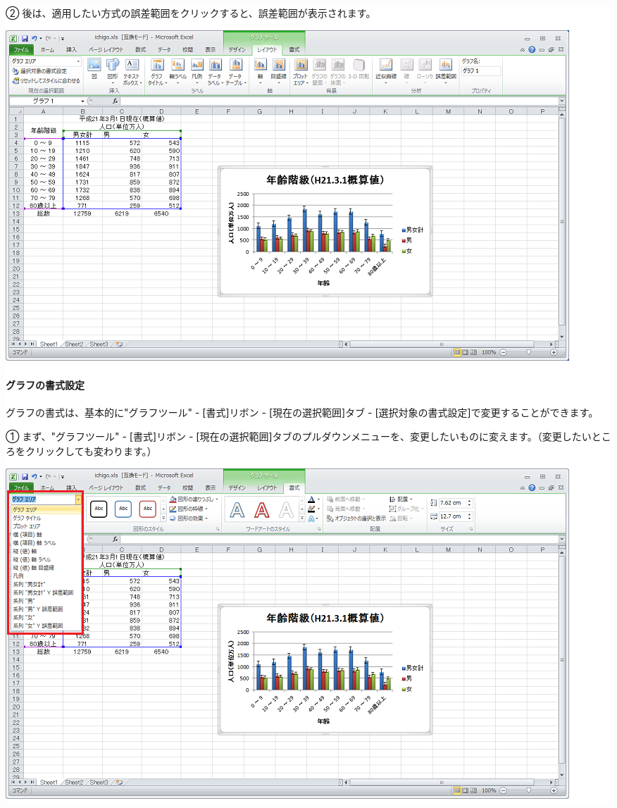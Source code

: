 &#9313; 後は、適用したい方式の誤差範囲をクリックすると、誤差範囲が表示されます。

![](pic/grapherror2.png)

#### グラフの書式設定

グラフの書式は、基本的に"グラフツール" - [書式]リボン - [現在の選択範囲]タブ - [選択対象の書式設定]で変更することができます。

&#9312; まず、"グラフツール" - [書式]リボン - [現在の選択範囲]タブのプルダウンメニューを、変更したいものに変えます。（変更したいところをクリックしても変わります。）

![](pic/graphdesign3.png)
